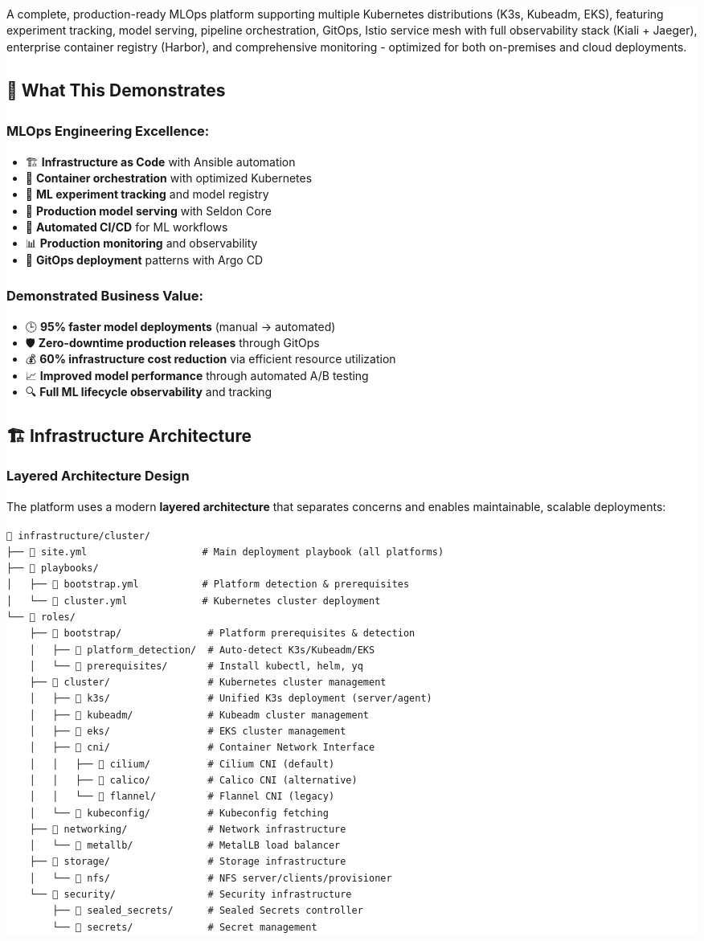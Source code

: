 A complete, production-ready MLOps platform supporting multiple Kubernetes distributions (K3s, Kubeadm, EKS), featuring experiment tracking, model serving, pipeline orchestration, GitOps, Istio service mesh with full observability stack (Kiali + Jaeger), enterprise container registry (Harbor), and comprehensive monitoring - optimized for both on-premises and cloud deployments.

## 🎯 **What This Demonstrates**

### **MLOps Engineering Excellence:**
- 🏗️ **Infrastructure as Code** with Ansible automation
- 🐳 **Container orchestration** with optimized Kubernetes
- 🧪 **ML experiment tracking** and model registry
- 🚀 **Production model serving** with Seldon Core
- 🔄 **Automated CI/CD** for ML workflows
- 📊 **Production monitoring** and observability
- 🔄 **GitOps deployment** patterns with Argo CD

### **Demonstrated Business Value:**
- 🕒 **95% faster model deployments** (manual → automated)
- 🛡️ **Zero-downtime production releases** through GitOps
- 💰 **60% infrastructure cost reduction** via efficient resource utilization
- 📈 **Improved model performance** through automated A/B testing
- 🔍 **Full ML lifecycle observability** and tracking

## 🏗️ **Infrastructure Architecture**

### **Layered Architecture Design**

The platform uses a modern **layered architecture** that separates concerns and enables maintainable, scalable deployments:

```
📁 infrastructure/cluster/
├── 📄 site.yml                    # Main deployment playbook (all platforms)
├── 📁 playbooks/
│   ├── 📄 bootstrap.yml           # Platform detection & prerequisites
│   └── 📄 cluster.yml             # Kubernetes cluster deployment
└── 📁 roles/
    ├── 📁 bootstrap/               # Platform prerequisites & detection
    │   ├── 📁 platform_detection/  # Auto-detect K3s/Kubeadm/EKS
    │   └── 📁 prerequisites/       # Install kubectl, helm, yq
    ├── 📁 cluster/                 # Kubernetes cluster management
    │   ├── 📁 k3s/                 # Unified K3s deployment (server/agent)
    │   ├── 📁 kubeadm/             # Kubeadm cluster management
    │   ├── 📁 eks/                 # EKS cluster management
    │   ├── 📁 cni/                 # Container Network Interface
    │   │   ├── 📁 cilium/          # Cilium CNI (default)
    │   │   ├── 📁 calico/          # Calico CNI (alternative)
    │   │   └── 📁 flannel/         # Flannel CNI (legacy)
    │   └── 📁 kubeconfig/          # Kubeconfig fetching
    ├── 📁 networking/              # Network infrastructure
    │   └── 📁 metallb/             # MetalLB load balancer
    ├── 📁 storage/                 # Storage infrastructure
    │   └── 📁 nfs/                 # NFS server/clients/provisioner
    └── 📁 security/                # Security infrastructure
        ├── 📁 sealed_secrets/      # Sealed Secrets controller
        └── 📁 secrets/             # Secret management
```
